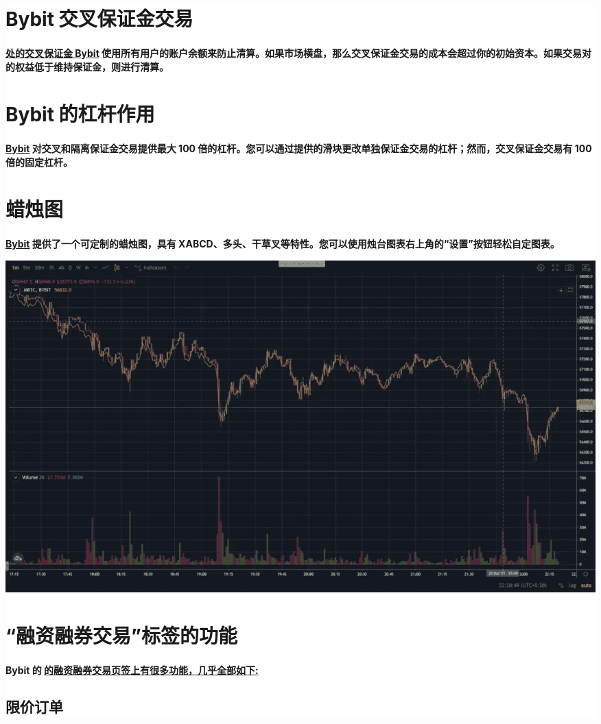 # **Bybit 交叉保证金交易**

**[**处的交叉保证金 Bybit**](https://blog.coincodecap.com/go/bybit) 使用所有用户的账户余额来防止清算。如果市场横盘，那么交叉保证金交易的成本会超过你的初始资本。如果交易对的权益低于维持保证金，则进行清算。**

# **Bybit 的杠杆作用**

**[**Bybit**](https://blog.coincodecap.com/go/bybit) 对交叉和隔离保证金交易提供最大 100 倍的杠杆。您可以通过提供的滑块更改单独保证金交易的杠杆；然而，交叉保证金交易有 100 倍的固定杠杆。**

# **蜡烛图**

**[**Bybit**](https://blog.coincodecap.com/go/bybit) 提供了一个可定制的蜡烛图，具有 XABCD、多头、干草叉等特性。您可以使用烛台图表右上角的“设置”按钮轻松自定图表。**

**![](img/6b548b637ed9499e8c5f61171abfcd1f.png)**

# **“融资融券交易”标签的功能**

**Bybit 的 [**的融资融券交易页签上有很多功能，几乎全部如下:**](https://blog.coincodecap.com/go/bybit)**

## **限价订单**
